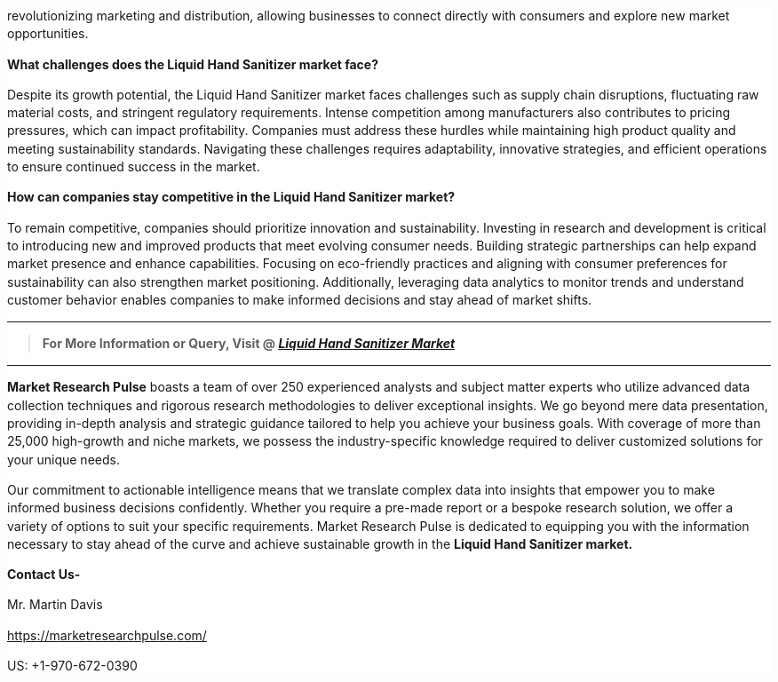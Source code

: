 revolutionizing marketing and distribution, allowing businesses to connect directly with consumers and explore new market opportunities.</p><p><strong>What challenges does the Liquid Hand Sanitizer market face?</strong></p><p>Despite its growth potential, the Liquid Hand Sanitizer market faces challenges such as supply chain disruptions, fluctuating raw material costs, and stringent regulatory requirements. Intense competition among manufacturers also contributes to pricing pressures, which can impact profitability. Companies must address these hurdles while maintaining high product quality and meeting sustainability standards. Navigating these challenges requires adaptability, innovative strategies, and efficient operations to ensure continued success in the market.</p><p><strong>How can companies stay competitive in the Liquid Hand Sanitizer market?</strong></p><p>To remain competitive, companies should prioritize innovation and sustainability. Investing in research and development is critical to introducing new and improved products that meet evolving consumer needs. Building strategic partnerships can help expand market presence and enhance capabilities. Focusing on eco-friendly practices and aligning with consumer preferences for sustainability can also strengthen market positioning. Additionally, leveraging data analytics to monitor trends and understand customer behavior enables companies to make informed decisions and stay ahead of market shifts.</p><hr /><blockquote><p><strong>For More Information or Query, Visit @&nbsp;<em><a href="https://marketresearchpulse.com/report/27337/liquid-hand-sanitizer-market?utm_source=Linkedin&utm_medium=0112">Liquid Hand Sanitizer Market</a></em></strong></p></blockquote><hr /><p><strong>Market Research Pulse</strong> boasts a team of over 250 experienced analysts and subject matter experts who utilize advanced data collection techniques and rigorous research methodologies to deliver exceptional insights. We go beyond mere data presentation, providing in-depth analysis and strategic guidance tailored to help you achieve your business goals. With coverage of more than 25,000 high-growth and niche markets, we possess the industry-specific knowledge required to deliver customized solutions for your unique needs.</p><p>Our commitment to actionable intelligence means that we translate complex data into insights that empower you to make informed business decisions confidently. Whether you require a pre-made report or a bespoke research solution, we offer a variety of options to suit your specific requirements. Market Research Pulse is dedicated to equipping you with the information necessary to stay ahead of the curve and achieve sustainable growth in the <strong>Liquid Hand Sanitizer market.</strong></p><p><strong>Contact Us-</strong></p><p>Mr. Martin Davis</p><p>https://marketresearchpulse.com/</p><p>US: +1-970-672-0390</p>
